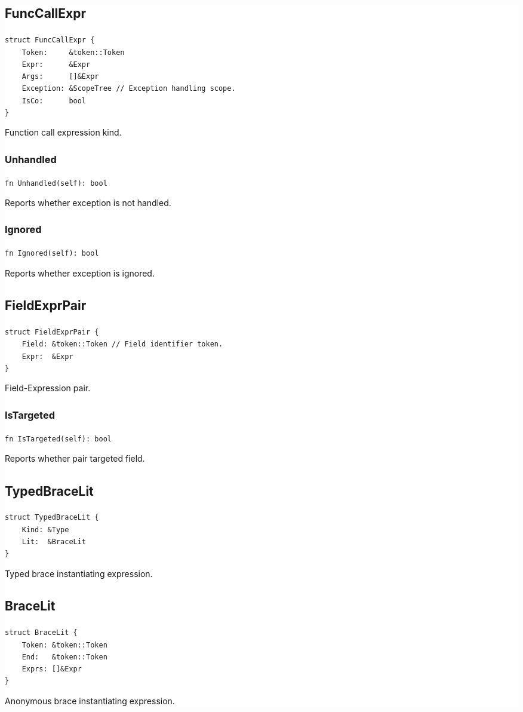 ## FuncCallExpr
```jule
struct FuncCallExpr {
	Token:     &token::Token
	Expr:      &Expr
	Args:      []&Expr
	Exception: &ScopeTree // Exception handling scope.
	IsCo:      bool
}
```
Function call expression kind\.

### Unhandled
```jule
fn Unhandled(self): bool
```
Reports whether exception is not handled\.

### Ignored
```jule
fn Ignored(self): bool
```
Reports whether exception is ignored\.

## FieldExprPair
```jule
struct FieldExprPair {
	Field: &token::Token // Field identifier token.
	Expr:  &Expr
}
```
Field\-Expression pair\.

### IsTargeted
```jule
fn IsTargeted(self): bool
```
Reports whether pair targeted field\.

## TypedBraceLit
```jule
struct TypedBraceLit {
	Kind: &Type
	Lit:  &BraceLit
}
```
Typed brace instantiating expression\.

## BraceLit
```jule
struct BraceLit {
	Token: &token::Token
	End:   &token::Token
	Exprs: []&Expr
}
```
Anonymous brace instantiating expression\.
